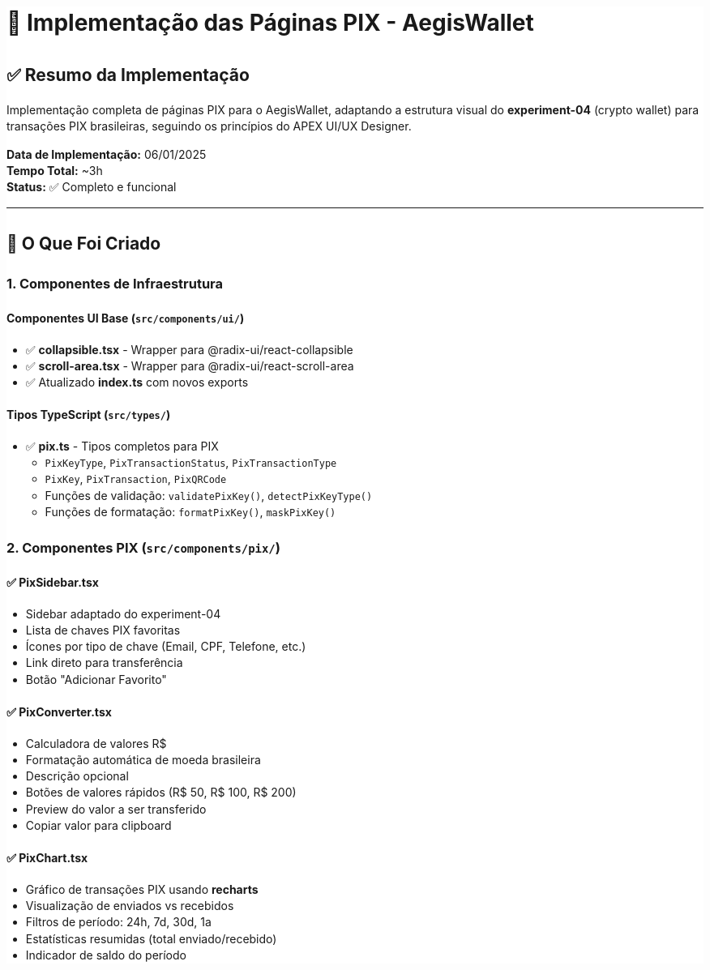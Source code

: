 # 📱 Implementação das Páginas PIX - AegisWallet

## ✅ Resumo da Implementação

Implementação completa de páginas PIX para o AegisWallet, adaptando a estrutura visual do **experiment-04** (crypto wallet) para transações PIX brasileiras, seguindo os princípios do APEX UI/UX Designer.

**Data de Implementação:** 06/01/2025  
**Tempo Total:** ~3h  
**Status:** ✅ Completo e funcional

---

## 🎯 O Que Foi Criado

### 1. Componentes de Infraestrutura

#### Componentes UI Base (`src/components/ui/`)
- ✅ **collapsible.tsx** - Wrapper para @radix-ui/react-collapsible
- ✅ **scroll-area.tsx** - Wrapper para @radix-ui/react-scroll-area
- ✅ Atualizado **index.ts** com novos exports

#### Tipos TypeScript (`src/types/`)
- ✅ **pix.ts** - Tipos completos para PIX
  - `PixKeyType`, `PixTransactionStatus`, `PixTransactionType`
  - `PixKey`, `PixTransaction`, `PixQRCode`
  - Funções de validação: `validatePixKey()`, `detectPixKeyType()`
  - Funções de formatação: `formatPixKey()`, `maskPixKey()`

### 2. Componentes PIX (`src/components/pix/`)

#### ✅ PixSidebar.tsx
- Sidebar adaptado do experiment-04
- Lista de chaves PIX favoritas
- Ícones por tipo de chave (Email, CPF, Telefone, etc.)
- Link direto para transferência
- Botão "Adicionar Favorito"

#### ✅ PixConverter.tsx
- Calculadora de valores R$
- Formatação automática de moeda brasileira
- Descrição opcional
- Botões de valores rápidos (R$ 50, R$ 100, R$ 200)
- Preview do valor a ser transferido
- Copiar valor para clipboard

#### ✅ PixChart.tsx
- Gráfico de transações PIX usando **recharts**
- Visualização de enviados vs recebidos
- Filtros de período: 24h, 7d, 30d, 1a
- Estatísticas resumidas (total enviado/recebido)
- Indicador de saldo do período
